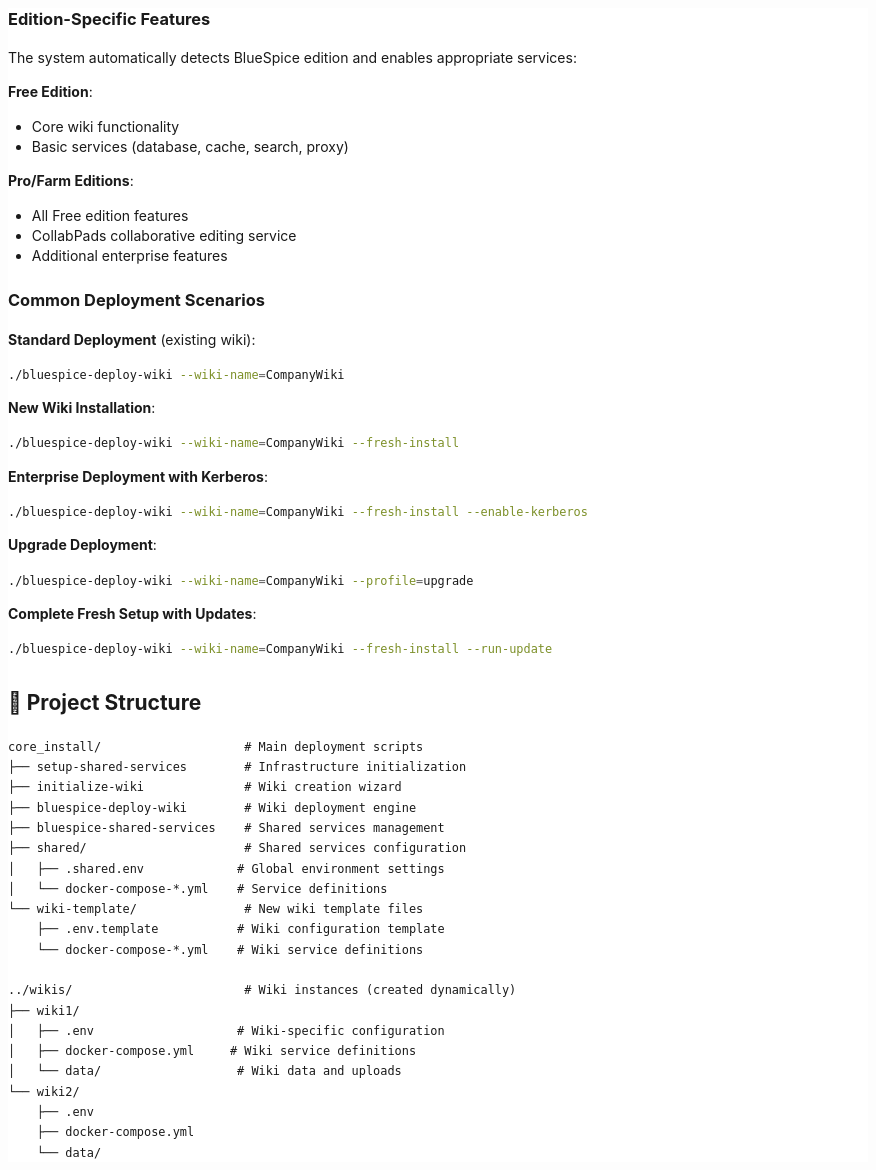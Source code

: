 ### Edition-Specific Features

The system automatically detects BlueSpice edition and enables appropriate services:

**Free Edition**:
- Core wiki functionality
- Basic services (database, cache, search, proxy)

**Pro/Farm Editions**:
- All Free edition features
- CollabPads collaborative editing service
- Additional enterprise features

### Common Deployment Scenarios

**Standard Deployment** (existing wiki):
```bash
./bluespice-deploy-wiki --wiki-name=CompanyWiki
```

**New Wiki Installation**:
```bash
./bluespice-deploy-wiki --wiki-name=CompanyWiki --fresh-install
```

**Enterprise Deployment with Kerberos**:
```bash
./bluespice-deploy-wiki --wiki-name=CompanyWiki --fresh-install --enable-kerberos
```

**Upgrade Deployment**:
```bash
./bluespice-deploy-wiki --wiki-name=CompanyWiki --profile=upgrade
```

**Complete Fresh Setup with Updates**:
```bash
./bluespice-deploy-wiki --wiki-name=CompanyWiki --fresh-install --run-update
```

## 📁 Project Structure

```
core_install/                    # Main deployment scripts
├── setup-shared-services        # Infrastructure initialization
├── initialize-wiki              # Wiki creation wizard  
├── bluespice-deploy-wiki        # Wiki deployment engine
├── bluespice-shared-services    # Shared services management
├── shared/                      # Shared services configuration
│   ├── .shared.env             # Global environment settings
│   └── docker-compose-*.yml    # Service definitions
└── wiki-template/               # New wiki template files
    ├── .env.template           # Wiki configuration template
    └── docker-compose-*.yml    # Wiki service definitions

../wikis/                        # Wiki instances (created dynamically)
├── wiki1/
│   ├── .env                    # Wiki-specific configuration
│   ├── docker-compose.yml     # Wiki service definitions
│   └── data/                   # Wiki data and uploads
└── wiki2/
    ├── .env
    ├── docker-compose.yml
    └── data/
```
